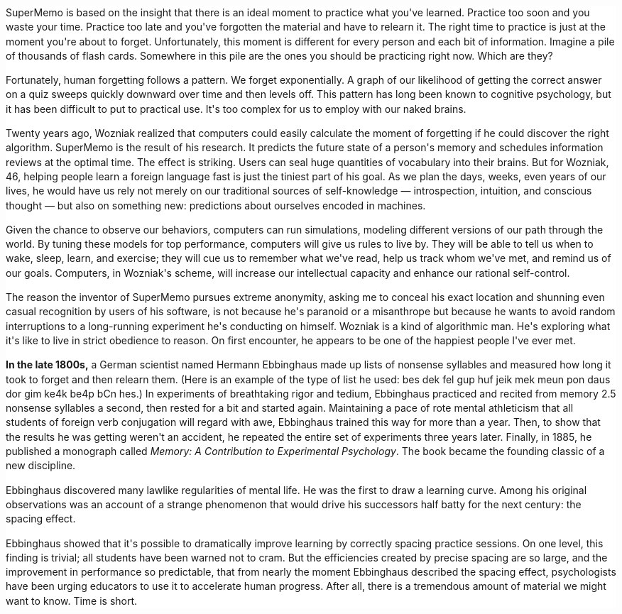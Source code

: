 SuperMemo is based on the insight that there is an ideal moment to practice what you've learned. Practice too soon and you waste your time. Practice too late and you've forgotten the material and have to relearn it. The right time to practice is just at the moment you're about to forget. Unfortunately, this moment is different for every person and each bit of information. Imagine a pile of thousands of flash cards. Somewhere in this pile are the ones you should be practicing right now. Which are they?

Fortunately, human forgetting follows a pattern. We forget exponentially. A graph of our likelihood of getting the correct answer on a quiz sweeps quickly downward over time and then levels off. This pattern has long been known to cognitive psychology, but it has been difficult to put to practical use. It's too complex for us to employ with our naked brains.

Twenty years ago, Wozniak realized that computers could easily calculate the moment of forgetting if he could discover the right algorithm. SuperMemo is the result of his research. It predicts the future state of a person's memory and schedules information reviews at the optimal time. The effect is striking. Users can seal huge quantities of vocabulary into their brains. But for Wozniak, 46, helping people learn a foreign language fast is just the tiniest part of his goal. As we plan the days, weeks, even years of our lives, he would have us rely not merely on our traditional sources of self-knowledge — introspection, intuition, and conscious thought — but also on something new: predictions about ourselves encoded in machines.

Given the chance to observe our behaviors, computers can run simulations, modeling different versions of our path through the world. By tuning these models for top performance, computers will give us rules to live by. They will be able to tell us when to wake, sleep, learn, and exercise; they will cue us to remember what we've read, help us track whom we've met, and remind us of our goals. Computers, in Wozniak's scheme, will increase our intellectual capacity and enhance our rational self-control.

The reason the inventor of SuperMemo pursues extreme anonymity, asking me to conceal his exact location and shunning even casual recognition by users of his software, is not because he's paranoid or a misanthrope but because he wants to avoid random interruptions to a long-running experiment he's conducting on himself. Wozniak is a kind of algorithmic man. He's exploring what it's like to live in strict obedience to reason. On first encounter, he appears to be one of the happiest people I've ever met.

**In the late 1800s,** a German scientist named Hermann Ebbinghaus made up lists of nonsense syllables and measured how long it took to forget and then relearn them. (Here is an example of the type of list he used: bes dek fel gup huf jeik mek meun pon daus dor gim ke4k be4p bCn hes.) In experiments of breathtaking rigor and tedium, Ebbinghaus practiced and recited from memory 2.5 nonsense syllables a second, then rested for a bit and started again. Maintaining a pace of rote mental athleticism that all students of foreign verb conjugation will regard with awe, Ebbinghaus trained this way for more than a year. Then, to show that the results he was getting weren't an accident, he repeated the entire set of experiments three years later. Finally, in 1885, he published a monograph called *Memory: A Contribution to Experimental Psychology*. The book became the founding classic of a new discipline.

Ebbinghaus discovered many lawlike regularities of mental life. He was the first to draw a learning curve. Among his original observations was an account of a strange phenomenon that would drive his successors half batty for the next century: the spacing effect.

Ebbinghaus showed that it's possible to dramatically improve learning by correctly spacing practice sessions. On one level, this finding is trivial; all students have been warned not to cram. But the efficiencies created by precise spacing are so large, and the improvement in performance so predictable, that from nearly the moment Ebbinghaus described the spacing effect, psychologists have been urging educators to use it to accelerate human progress. After all, there is a tremendous amount of material we might want to know. Time is short.
